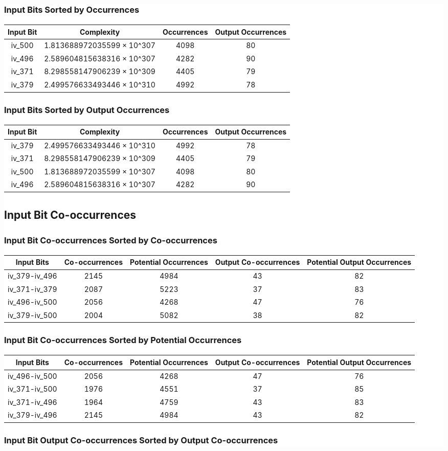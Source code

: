 ### Input Bits Sorted by Occurrences

| Input Bit | Complexity | Occurrences | Output Occurrences |
|:---------:|:----------:|:-----------:|:------------------:|
| iv_500 | 1.813688972035599 × 10^307 | 4098 | 80 |
| iv_496 | 2.589604815638316 × 10^307 | 4282 | 90 |
| iv_371 | 8.298558147906239 × 10^309 | 4405 | 79 |
| iv_379 | 2.499576633493446 × 10^310 | 4992 | 78 |

### Input Bits Sorted by Output Occurrences

| Input Bit | Complexity | Occurrences | Output Occurrences |
|:---------:|:----------:|:-----------:|:------------------:|
| iv_379 | 2.499576633493446 × 10^310 | 4992 | 78 |
| iv_371 | 8.298558147906239 × 10^309 | 4405 | 79 |
| iv_500 | 1.813688972035599 × 10^307 | 4098 | 80 |
| iv_496 | 2.589604815638316 × 10^307 | 4282 | 90 |

## Input Bit Co-occurrences

### Input Bit Co-occurrences Sorted by Co-occurrences

| Input Bits | Co-occurrences | Potential Occurrences | Output Co-occurrences | Potential Output Occurrences |
|:----------:|:--------------:|:---------------------:|:---------------------:|:----------------------------:|
| iv_379-iv_496 | 2145 | 4984 | 43 | 82 |
| iv_371-iv_379 | 2087 | 5223 | 37 | 83 |
| iv_496-iv_500 | 2056 | 4268 | 47 | 76 |
| iv_379-iv_500 | 2004 | 5082 | 38 | 82 |

### Input Bit Co-occurrences Sorted by Potential Occurrences

| Input Bits | Co-occurrences | Potential Occurrences | Output Co-occurrences | Potential Output Occurrences |
|:----------:|:--------------:|:---------------------:|:---------------------:|:----------------------------:|
| iv_496-iv_500 | 2056 | 4268 | 47 | 76 |
| iv_371-iv_500 | 1976 | 4551 | 37 | 85 |
| iv_371-iv_496 | 1964 | 4759 | 43 | 83 |
| iv_379-iv_496 | 2145 | 4984 | 43 | 82 |

### Input Bit Output Co-occurrences Sorted by Output Co-occurrences
